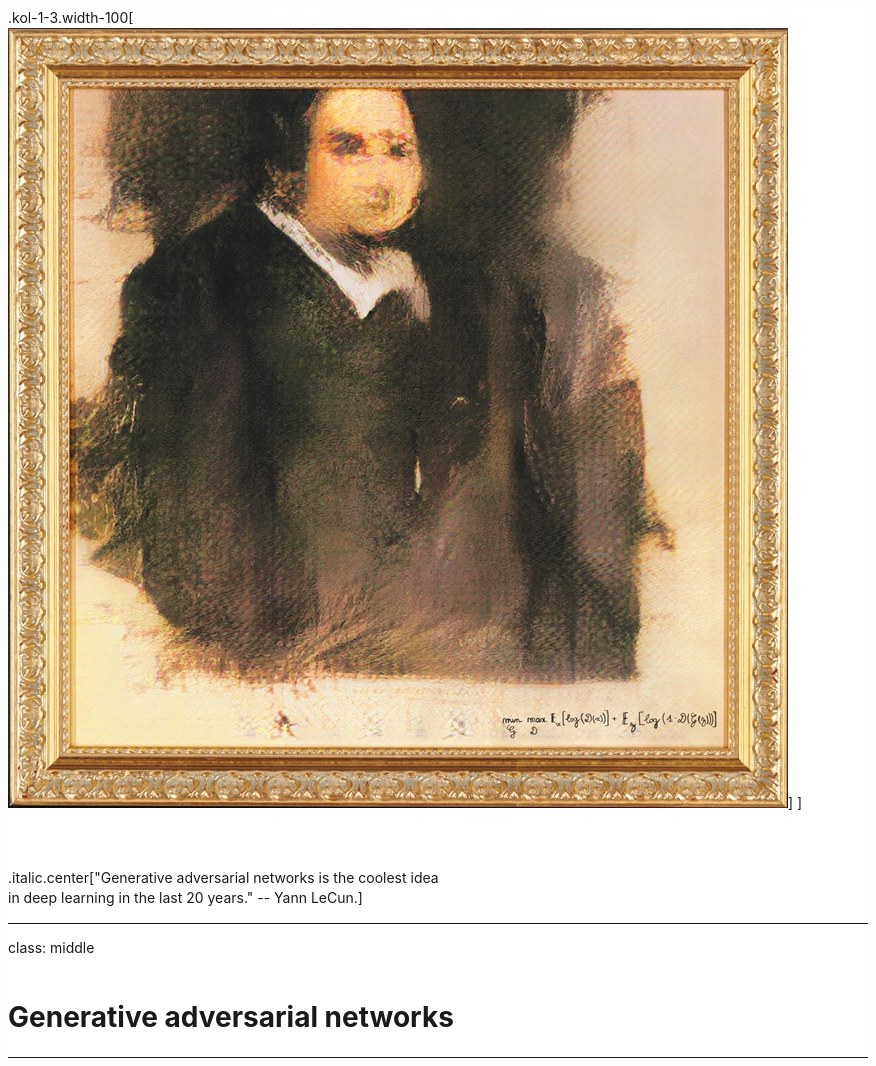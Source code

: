 .kol-1-3.width-100[![](figures/lec8/christies.jpg)]
]

<br><br>
.italic.center["Generative adversarial networks is the coolest idea<br> in deep learning in the last 20 years." -- Yann LeCun.]

---

class: middle

# Generative adversarial networks

---